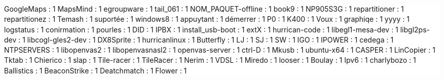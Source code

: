 GoogleMaps : 1
MapsMind : 1
egroupware : 1
tail_061 : 1
NOM_PAQUET-offline : 1
book9 : 1
NP905S3G : 1
repartitioner : 1
repartitionez : 1
Temash : 1
suportée : 1
windows8 : 1
appuytant : 1
démerrer : 1
P0 : 1
K400 : 1
Voux : 1
graphiqe : 1
yyyy : 1
logstatus : 1
conirmation : 1
pourles : 1
DID : 1
IPBX : 1
install_usb-boot : 1
extX : 1
hurrican-code : 1
libegl1-mesa-dev : 1
libgl2ps-dev : 1
libcogl-gles2-dev : 1
DX8Sprite : 1
hurricanlinux : 1
Butterfly : 1
LJ : 1
SJ : 1
SW : 1
IGO : 1
IPOWER : 1
cedega : 1
NTPSERVERS : 1
libopenvas2 : 1
libopenvasnasl2 : 1
openvas-server : 1
ctrl-D : 1
Mkusb : 1
ubuntu-x64 : 1
CASPER : 1
LinCopier : 1
Tktab : 1
Chierico : 1
slap : 1
Tile-racer : 1
TileRacer : 1
Nerim : 1
VDSL : 1
Miredo : 1
looser : 1
Boulay : 1
Ipv6 : 1
charlybozo : 1
Ballistics : 1
BeaconStrike : 1
Deatchmatch : 1
Flower : 1